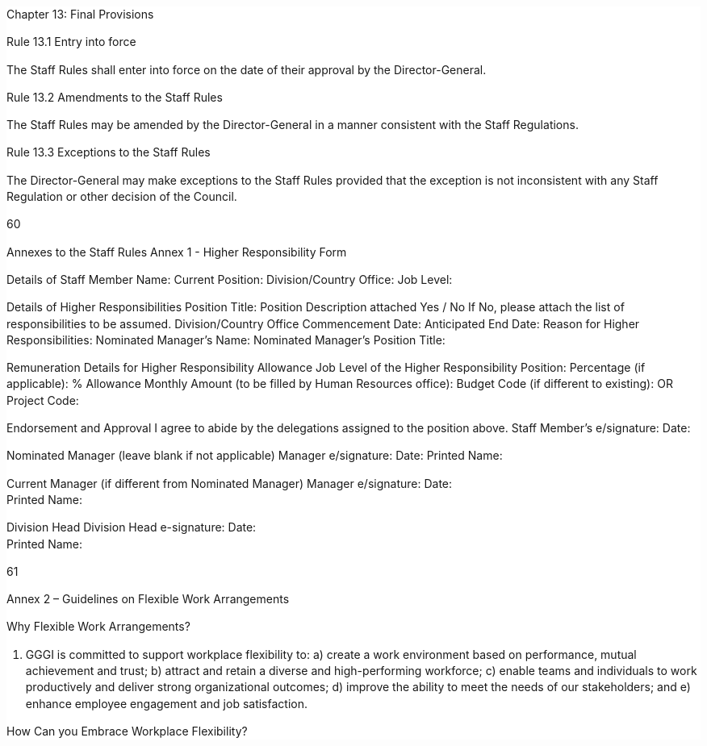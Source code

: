 Chapter 13: Final Provisions 
 
Rule 13.1  Entry into force 
 
The Staff Rules shall enter into force on the date of their approval by the Director-General. 
 
Rule 13.2  Amendments to the Staff Rules 
 
The Staff Rules may be amended by the Director-General in a manner consistent with the Staff Regulations. 
 
Rule 13.3  Exceptions to the Staff Rules 
 
The Director-General may make exceptions to the Staff Rules provided that the exception is not inconsistent with any Staff Regulation or other decision of the Council.   

 
60 
 
 
Annexes to the Staff Rules 
Annex 1 - Higher Responsibility Form 
 
Details of Staff Member Name:   Current Position:  Division/Country Office:   Job Level:   
 
Details of Higher Responsibilities Position Title:  Position Description attached 
Yes / No If No, please attach the list of responsibilities to be assumed. 
Division/Country Office  Commencement Date:  Anticipated End Date: 
 Reason for Higher Responsibilities: 
 Nominated Manager’s Name:  Nominated Manager’s Position Title: 
 
 
Remuneration Details for Higher Responsibility Allowance  Job Level of the Higher Responsibility Position:                             Percentage (if applicable):        % Allowance Monthly Amount (to be filled by Human Resources office):  Budget Code (if different to existing):       OR Project Code:       
 
Endorsement and Approval  I agree to abide by the delegations assigned to the position above. Staff Member’s e/signature:  Date:  
 
Nominated Manager (leave blank if not applicable) Manager e/signature:  Date:  Printed Name:  
 
Current Manager (if different from Nominated Manager) Manager e/signature:  Date:  
Printed Name:  
 
Division Head Division Head e-signature:  Date:  
Printed Name:  

 
61 
 
Annex 2 – Guidelines on Flexible Work Arrangements 
 
Why Flexible Work Arrangements? 
 
1. GGGI is committed to support workplace flexibility to: a) create a work environment based on performance, mutual achievement and trust; b) attract and retain a diverse and high-performing workforce; c) enable teams and individuals to work productively and deliver strong organizational outcomes; d) improve the ability to meet the needs of our stakeholders; and e) enhance employee engagement and job satisfaction. 
 
How Can you Embrace Workplace Flexibility? 
 